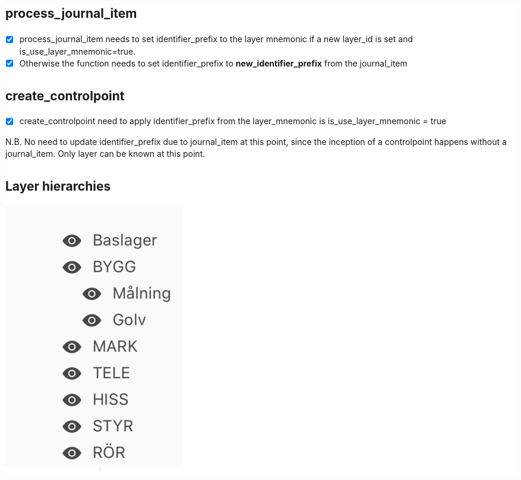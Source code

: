 ## process_journal_item
- [x] process_journal_item needs to set identifier_prefix to the layer mnemonic if a new layer_id is set and is_use_layer_mnemonic=true. 
- [x] Otherwise the function needs to set identifier_prefix to **new_identifier_prefix** from the journal_item

## create_controlpoint
- [x] create_controlpoint need to apply identifier_prefix from the layer_mnemonic is is_use_layer_mnemonic = true

N.B. No need to update identifier_prefix due to journal_item at this point, since the inception of a controlpoint happens without a journal_item. Only layer can be known at this point.


## Layer hierarchies
![](Layers/82491DF0-34EA-47E0-BEFD-D730685249B0.png)
